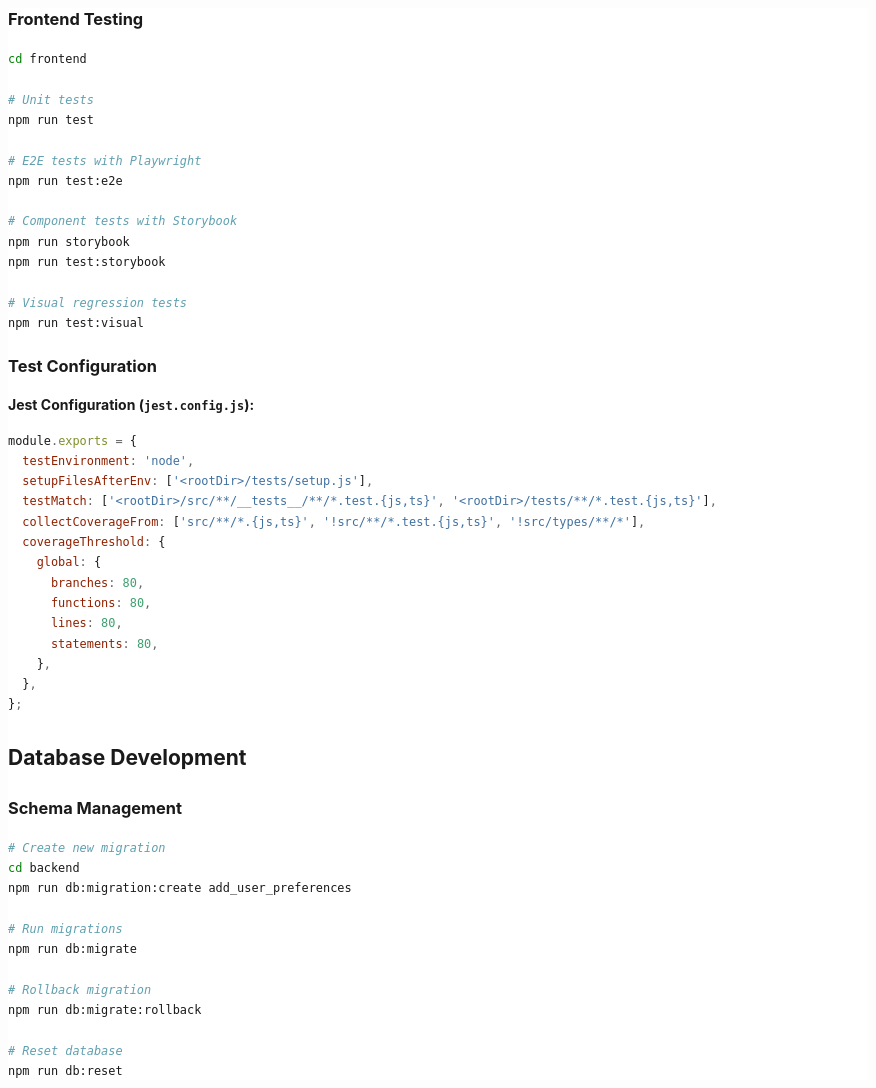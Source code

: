 ### Frontend Testing

```bash
cd frontend

# Unit tests
npm run test

# E2E tests with Playwright
npm run test:e2e

# Component tests with Storybook
npm run storybook
npm run test:storybook

# Visual regression tests
npm run test:visual
```

### Test Configuration

**Jest Configuration (`jest.config.js`):**

```javascript
module.exports = {
  testEnvironment: 'node',
  setupFilesAfterEnv: ['<rootDir>/tests/setup.js'],
  testMatch: ['<rootDir>/src/**/__tests__/**/*.test.{js,ts}', '<rootDir>/tests/**/*.test.{js,ts}'],
  collectCoverageFrom: ['src/**/*.{js,ts}', '!src/**/*.test.{js,ts}', '!src/types/**/*'],
  coverageThreshold: {
    global: {
      branches: 80,
      functions: 80,
      lines: 80,
      statements: 80,
    },
  },
};
```

## Database Development

### Schema Management

```bash
# Create new migration
cd backend
npm run db:migration:create add_user_preferences

# Run migrations
npm run db:migrate

# Rollback migration
npm run db:migrate:rollback

# Reset database
npm run db:reset
```
